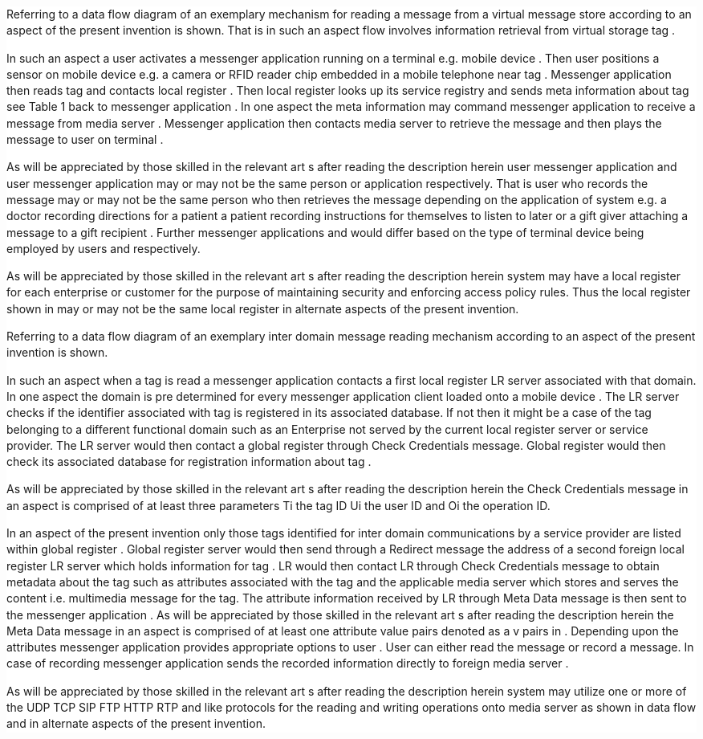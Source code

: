Referring to a data flow diagram of an exemplary mechanism for reading a message from a virtual message store according to an aspect of the present invention is shown. That is in such an aspect flow involves information retrieval from virtual storage tag .

In such an aspect a user activates a messenger application running on a terminal e.g. mobile device . Then user positions a sensor on mobile device e.g. a camera or RFID reader chip embedded in a mobile telephone near tag . Messenger application then reads tag and contacts local register . Then local register looks up its service registry and sends meta information about tag see Table 1 back to messenger application . In one aspect the meta information may command messenger application to receive a message from media server . Messenger application then contacts media server to retrieve the message and then plays the message to user on terminal .

As will be appreciated by those skilled in the relevant art s after reading the description herein user messenger application and user messenger application may or may not be the same person or application respectively. That is user who records the message may or may not be the same person who then retrieves the message depending on the application of system e.g. a doctor recording directions for a patient a patient recording instructions for themselves to listen to later or a gift giver attaching a message to a gift recipient . Further messenger applications and would differ based on the type of terminal device being employed by users and respectively.

As will be appreciated by those skilled in the relevant art s after reading the description herein system may have a local register for each enterprise or customer for the purpose of maintaining security and enforcing access policy rules. Thus the local register shown in may or may not be the same local register in alternate aspects of the present invention.

Referring to a data flow diagram of an exemplary inter domain message reading mechanism according to an aspect of the present invention is shown.

In such an aspect when a tag is read a messenger application contacts a first local register LR server associated with that domain. In one aspect the domain is pre determined for every messenger application client loaded onto a mobile device . The LR server checks if the identifier associated with tag is registered in its associated database. If not then it might be a case of the tag belonging to a different functional domain such as an Enterprise not served by the current local register server or service provider. The LR server would then contact a global register through Check Credentials message. Global register would then check its associated database for registration information about tag .

As will be appreciated by those skilled in the relevant art s after reading the description herein the Check Credentials message in an aspect is comprised of at least three parameters Ti the tag ID Ui the user ID and Oi the operation ID.

In an aspect of the present invention only those tags identified for inter domain communications by a service provider are listed within global register . Global register server would then send through a Redirect message the address of a second foreign local register LR server which holds information for tag . LR would then contact LR through Check Credentials message to obtain metadata about the tag such as attributes associated with the tag and the applicable media server which stores and serves the content i.e. multimedia message for the tag. The attribute information received by LR through Meta Data message is then sent to the messenger application . As will be appreciated by those skilled in the relevant art s after reading the description herein the Meta Data message in an aspect is comprised of at least one attribute value pairs denoted as a v pairs in . Depending upon the attributes messenger application provides appropriate options to user . User can either read the message or record a message. In case of recording messenger application sends the recorded information directly to foreign media server .

As will be appreciated by those skilled in the relevant art s after reading the description herein system may utilize one or more of the UDP TCP SIP FTP HTTP RTP and like protocols for the reading and writing operations onto media server as shown in data flow and in alternate aspects of the present invention.
